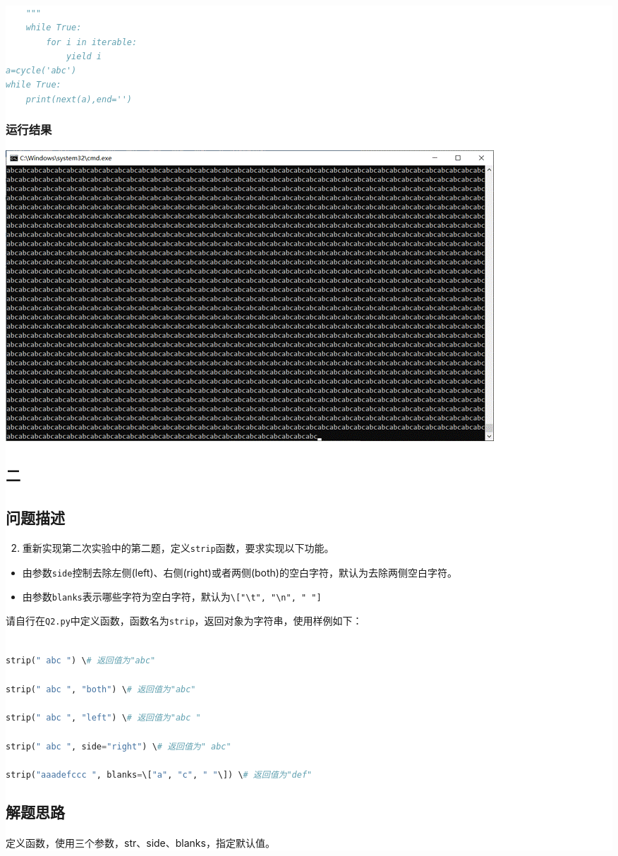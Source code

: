 ```py
	"""
	while True:
		for i in iterable:
			yield i
a=cycle('abc')
while True:
	print(next(a),end='')
```

### 运行结果

![](_v_images/20191021125009622_29913_1.gif)
## 二
## 问题描述
2. 重新实现第二次实验中的第二题，定义`strip`函数，要求实现以下功能。

- 由参数`side`控制去除左侧(left)、右侧(right)或者两侧(both)的空白字符，默认为去除两侧空白字符。

- 由参数`blanks`表示哪些字符为空白字符，默认为`\["\t", "\n", " "]`

​ 请自行在`Q2.py`中定义函数，函数名为`strip`，返回对象为字符串，使用样例如下：

```python

strip(" abc ") \# 返回值为"abc"

strip(" abc ", "both") \# 返回值为"abc"

strip(" abc ", "left") \# 返回值为"abc "

strip(" abc ", side="right") \# 返回值为" abc"

strip("aaadefccc ", blanks=\["a", "c", " "\]) \# 返回值为"def"

```
## 解题思路
定义函数，使用三个参数，str、side、blanks，指定默认值。
